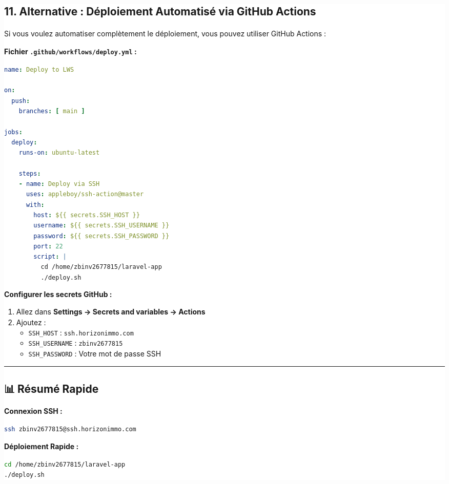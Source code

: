 
## 11. Alternative : Déploiement Automatisé via GitHub Actions

Si vous voulez automatiser complètement le déploiement, vous pouvez utiliser GitHub Actions :

**Fichier `.github/workflows/deploy.yml` :**

```yaml
name: Deploy to LWS

on:
  push:
    branches: [ main ]

jobs:
  deploy:
    runs-on: ubuntu-latest

    steps:
    - name: Deploy via SSH
      uses: appleboy/ssh-action@master
      with:
        host: ${{ secrets.SSH_HOST }}
        username: ${{ secrets.SSH_USERNAME }}
        password: ${{ secrets.SSH_PASSWORD }}
        port: 22
        script: |
          cd /home/zbinv2677815/laravel-app
          ./deploy.sh
```

**Configurer les secrets GitHub :**
1. Allez dans **Settings → Secrets and variables → Actions**
2. Ajoutez :
   - `SSH_HOST` : `ssh.horizonimmo.com`
   - `SSH_USERNAME` : `zbinv2677815`
   - `SSH_PASSWORD` : Votre mot de passe SSH

---

## 📊 Résumé Rapide

**Connexion SSH :**
```bash
ssh zbinv2677815@ssh.horizonimmo.com
```

**Déploiement Rapide :**
```bash
cd /home/zbinv2677815/laravel-app
./deploy.sh
```
